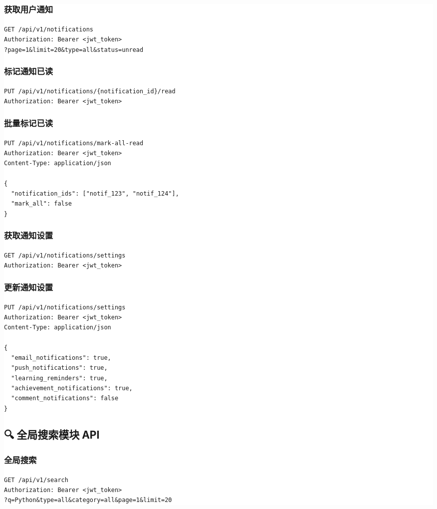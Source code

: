 ### 获取用户通知
```http
GET /api/v1/notifications
Authorization: Bearer <jwt_token>
?page=1&limit=20&type=all&status=unread
```

### 标记通知已读
```http
PUT /api/v1/notifications/{notification_id}/read
Authorization: Bearer <jwt_token>
```

### 批量标记已读
```http
PUT /api/v1/notifications/mark-all-read
Authorization: Bearer <jwt_token>
Content-Type: application/json

{
  "notification_ids": ["notif_123", "notif_124"],
  "mark_all": false
}
```

### 获取通知设置
```http
GET /api/v1/notifications/settings
Authorization: Bearer <jwt_token>
```

### 更新通知设置
```http
PUT /api/v1/notifications/settings
Authorization: Bearer <jwt_token>
Content-Type: application/json

{
  "email_notifications": true,
  "push_notifications": true,
  "learning_reminders": true,
  "achievement_notifications": true,
  "comment_notifications": false
}
```

## 🔍 全局搜索模块 API

### 全局搜索
```http
GET /api/v1/search
Authorization: Bearer <jwt_token>
?q=Python&type=all&category=all&page=1&limit=20
```
